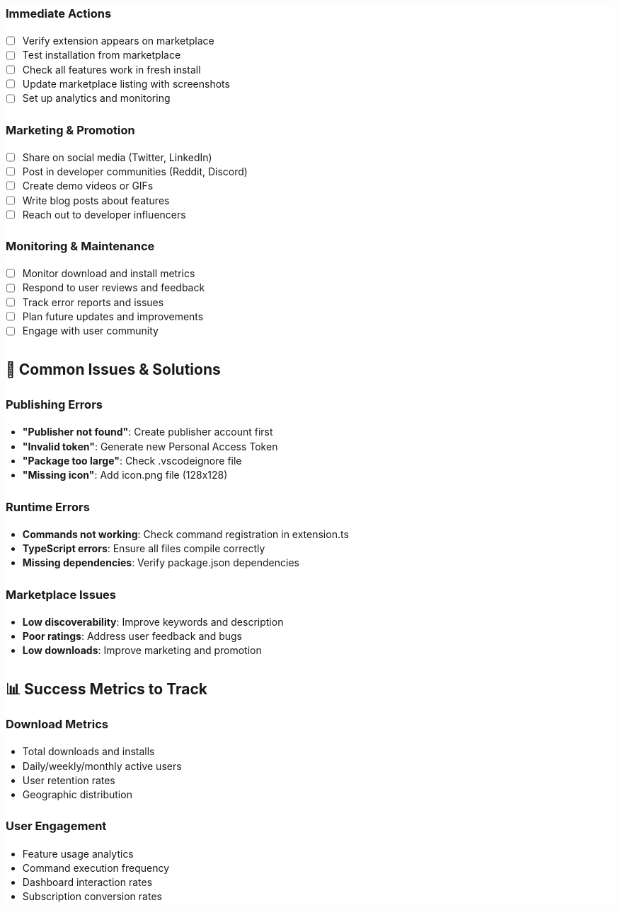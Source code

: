 ### **Immediate Actions**
- [ ] Verify extension appears on marketplace
- [ ] Test installation from marketplace
- [ ] Check all features work in fresh install
- [ ] Update marketplace listing with screenshots
- [ ] Set up analytics and monitoring

### **Marketing & Promotion**
- [ ] Share on social media (Twitter, LinkedIn)
- [ ] Post in developer communities (Reddit, Discord)
- [ ] Create demo videos or GIFs
- [ ] Write blog posts about features
- [ ] Reach out to developer influencers

### **Monitoring & Maintenance**
- [ ] Monitor download and install metrics
- [ ] Respond to user reviews and feedback
- [ ] Track error reports and issues
- [ ] Plan future updates and improvements
- [ ] Engage with user community

## 🚨 **Common Issues & Solutions**

### **Publishing Errors**
- **"Publisher not found"**: Create publisher account first
- **"Invalid token"**: Generate new Personal Access Token
- **"Package too large"**: Check .vscodeignore file
- **"Missing icon"**: Add icon.png file (128x128)

### **Runtime Errors**
- **Commands not working**: Check command registration in extension.ts
- **TypeScript errors**: Ensure all files compile correctly
- **Missing dependencies**: Verify package.json dependencies

### **Marketplace Issues**
- **Low discoverability**: Improve keywords and description
- **Poor ratings**: Address user feedback and bugs
- **Low downloads**: Improve marketing and promotion

## 📊 **Success Metrics to Track**

### **Download Metrics**
- Total downloads and installs
- Daily/weekly/monthly active users
- User retention rates
- Geographic distribution

### **User Engagement**
- Feature usage analytics
- Command execution frequency
- Dashboard interaction rates
- Subscription conversion rates
